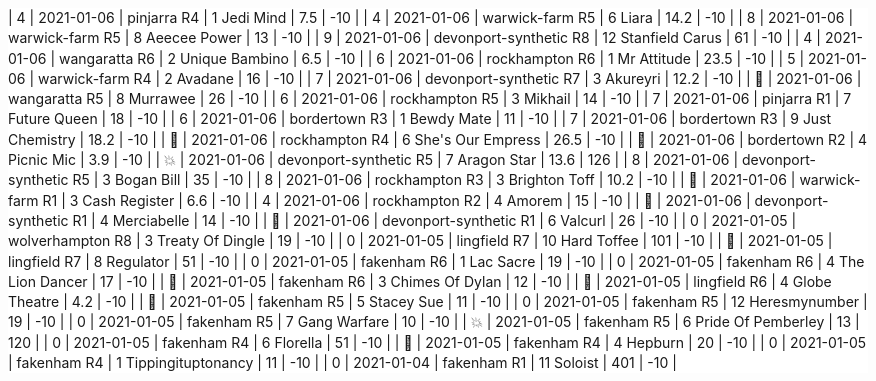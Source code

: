 | 4                 | 2021-01-06 | pinjarra R4                   | 1 Jedi Mind          |   7.5  |      -10 |
| 4                 | 2021-01-06 | warwick-farm R5               | 6 Liara              |  14.2  |      -10 |
| 8                 | 2021-01-06 | warwick-farm R5               | 8 Aeecee Power       |  13    |      -10 |
| 9                 | 2021-01-06 | devonport-synthetic R8        | 12 Stanfield Carus   |  61    |      -10 |
| 4                 | 2021-01-06 | wangaratta R6                 | 2 Unique Bambino     |   6.5  |      -10 |
| 6                 | 2021-01-06 | rockhampton R6                | 1 Mr Attitude        |  23.5  |      -10 |
| 5                 | 2021-01-06 | warwick-farm R4               | 2 Avadane            |  16    |      -10 |
| 7                 | 2021-01-06 | devonport-synthetic R7        | 3 Akureyri           |  12.2  |      -10 |
| :2nd_place_medal: | 2021-01-06 | wangaratta R5                 | 8 Murrawee           |  26    |      -10 |
| 6                 | 2021-01-06 | rockhampton R5                | 3 Mikhail            |  14    |      -10 |
| 7                 | 2021-01-06 | pinjarra R1                   | 7 Future Queen       |  18    |      -10 |
| 6                 | 2021-01-06 | bordertown R3                 | 1 Bewdy Mate         |  11    |      -10 |
| 7                 | 2021-01-06 | bordertown R3                 | 9 Just Chemistry     |  18.2  |      -10 |
| :3rd_place_medal: | 2021-01-06 | rockhampton R4                | 6 She's Our Empress  |  26.5  |      -10 |
| :2nd_place_medal: | 2021-01-06 | bordertown R2                 | 4 Picnic Mic         |   3.9  |      -10 |
| :boom:            | 2021-01-06 | devonport-synthetic R5        | 7 Aragon Star        |  13.6  |      126 |
| 8                 | 2021-01-06 | devonport-synthetic R5        | 3 Bogan Bill         |  35    |      -10 |
| 8                 | 2021-01-06 | rockhampton R3                | 3 Brighton Toff      |  10.2  |      -10 |
| :2nd_place_medal: | 2021-01-06 | warwick-farm R1               | 3 Cash Register      |   6.6  |      -10 |
| 4                 | 2021-01-06 | rockhampton R2                | 4 Amorem             |  15    |      -10 |
| :2nd_place_medal: | 2021-01-06 | devonport-synthetic R1        | 4 Merciabelle        |  14    |      -10 |
| :3rd_place_medal: | 2021-01-06 | devonport-synthetic R1        | 6 Valcurl            |  26    |      -10 |
| 0                 | 2021-01-05 | wolverhampton R8              | 3 Treaty Of Dingle   |  19    |      -10 |
| 0                 | 2021-01-05 | lingfield R7                  | 10 Hard Toffee       | 101    |      -10 |
| :3rd_place_medal: | 2021-01-05 | lingfield R7                  | 8 Regulator          |  51    |      -10 |
| 0                 | 2021-01-05 | fakenham R6                   | 1 Lac Sacre          |  19    |      -10 |
| 0                 | 2021-01-05 | fakenham R6                   | 4 The Lion Dancer    |  17    |      -10 |
| :3rd_place_medal: | 2021-01-05 | fakenham R6                   | 3 Chimes Of Dylan    |  12    |      -10 |
| :3rd_place_medal: | 2021-01-05 | lingfield R6                  | 4 Globe Theatre      |   4.2  |      -10 |
| :3rd_place_medal: | 2021-01-05 | fakenham R5                   | 5 Stacey Sue         |  11    |      -10 |
| 0                 | 2021-01-05 | fakenham R5                   | 12 Heresmynumber     |  19    |      -10 |
| 0                 | 2021-01-05 | fakenham R5                   | 7 Gang Warfare       |  10    |      -10 |
| :boom:            | 2021-01-05 | fakenham R5                   | 6 Pride Of Pemberley |  13    |      120 |
| 0                 | 2021-01-05 | fakenham R4                   | 6 Florella           |  51    |      -10 |
| :3rd_place_medal: | 2021-01-05 | fakenham R4                   | 4 Hepburn            |  20    |      -10 |
| 0                 | 2021-01-05 | fakenham R4                   | 1 Tippingituptonancy |  11    |      -10 |
| 0                 | 2021-01-04 | fakenham R1                   | 11 Soloist           | 401    |      -10 |